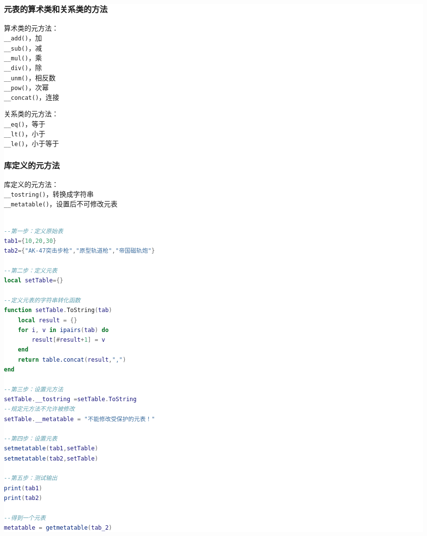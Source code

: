 ### 元表的算术类和关系类的方法  

算术类的元方法：  
`__add()`，加  
`__sub()`，减  
`__mul()`，乘  
`__div()`，除  
`__unm()`，相反数  
`__pow()`，次幂  
`__concat()`，连接  

关系类的元方法：  
`__eq()`，等于  
`__lt()`，小于  
`__le()`，小于等于  

### 库定义的元方法  

库定义的元方法：  
`__tostring()`，转换成字符串  
`__metatable()`，设置后不可修改元表  

```lua  

--第一步：定义原始表  
tab1={10,20,30}  
tab2={"AK-47突击步枪","原型轨道枪","帝国磁轨炮"}  

--第二步：定义元表  
local setTable={}  

--定义元表的字符串转化函数  
function setTable.ToString(tab)   
    local result = {}  
    for i, v in ipairs(tab) do  
        result[#result+1] = v  
    end  
    return table.concat(result,",")  
end  

--第三步：设置元方法  
setTable.__tostring =setTable.ToString  
--规定元方法不允许被修改  
setTable.__metatable = "不能修改受保护的元表！"  

--第四步：设置元表  
setmetatable(tab1,setTable)  
setmetatable(tab2,setTable)  

--第五步：测试输出  
print(tab1)  
print(tab2)  

--得到一个元表  
metatable = getmetatable(tab_2)  

```  
